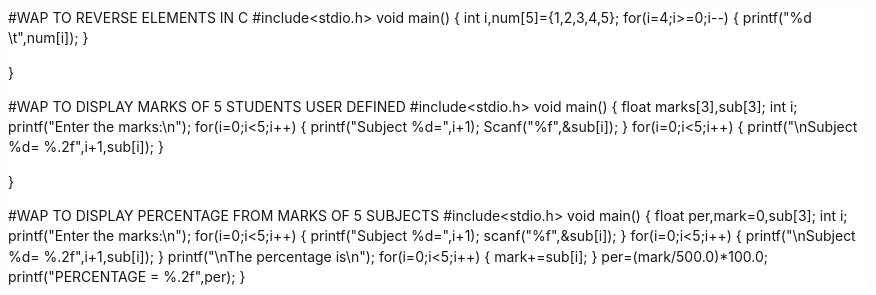 
#WAP TO REVERSE ELEMENTS IN C
#include<stdio.h>
void main()
{
	int i,num[5]={1,2,3,4,5};
	for(i=4;i>=0;i--)
	{
		printf("%d \t",num[i]);
	}
	
}




#WAP TO DISPLAY MARKS OF 5 STUDENTS USER DEFINED
#include<stdio.h>
void main()
{
	float marks[3],sub[3];
	int i;
		printf("Enter the marks:\n");
	for(i=0;i<5;i++)
	{
		printf("Subject %d=",i+1);
		Scanf("%f",&sub[i]);
	}
	for(i=0;i<5;i++)
	{
		printf("\nSubject %d= %.2f",i+1,sub[i]);
	}
	
}




#WAP TO DISPLAY PERCENTAGE FROM MARKS OF 5 SUBJECTS
#include<stdio.h>
void main()
{
	float per,mark=0,sub[3];
	int i;
		printf("Enter the marks:\n");
	for(i=0;i<5;i++)
	{
		printf("Subject %d=",i+1);
		scanf("%f",&sub[i]);
	}
	for(i=0;i<5;i++)
	{
		printf("\nSubject %d= %.2f",i+1,sub[i]);
	}
	printf("\nThe percentage is\n");
	for(i=0;i<5;i++)
	{
		mark+=sub[i];
	}
	per=(mark/500.0)*100.0;
	printf("PERCENTAGE = %.2f",per);
}

